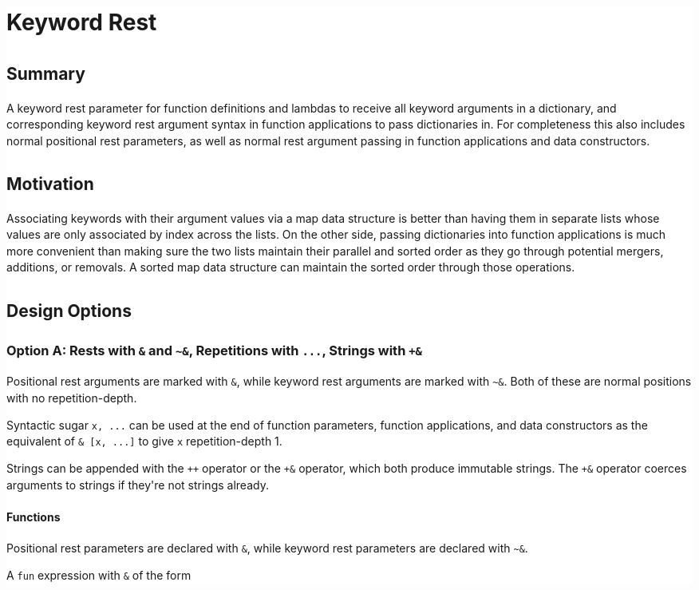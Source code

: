 Keyword Rest
==========================

Summary
-------

A keyword rest parameter for function definitions and
lambdas to receive all keyword arguments in a dictionary,
and corresponding keyword rest argument syntax in function
applications to pass dictionaries in.
For completeness this also includes normal positional rest
parameters, as well as normal rest argument passing in
function applications and data constructors.

Motivation
----------

Associating keywords with their argument values via
a map data structure is better than having them in separate
lists whose values are only associated by index across the
lists. 
On the other side, passing dictionaries into function
applications is much more convenient than making sure the
two lists maintain their parallel and sorted order as they
go through potential mergers, additions, or removals.
A sorted map data structure can maintain the sorted order
through those operations.

Design Options
--------------

### Option A: Rests with `&` and `~&`, Repetitions with `...`, Strings with `+&`

Positional rest arguments are marked with `&`, while
keyword rest arguments are marked with `~&`. Both of these
are normal positions with no repetition-depth.

Syntactic sugar `x, ...` can be used at the end of function
parameters, function applications, and data constructors as
the equivalent of `& [x, ...]` to give `x` repetition-depth
1.

Strings can be appended with the `++` operator or the `+&`
operator, which both produce immutable strings. The `+&`
operator coerces arguments to strings if they're not
strings already.

#### Functions

Positional rest parameters are declared with `&`, while
keyword rest parameters are declared with `~&`.

A `fun` expression with `&` of the form
